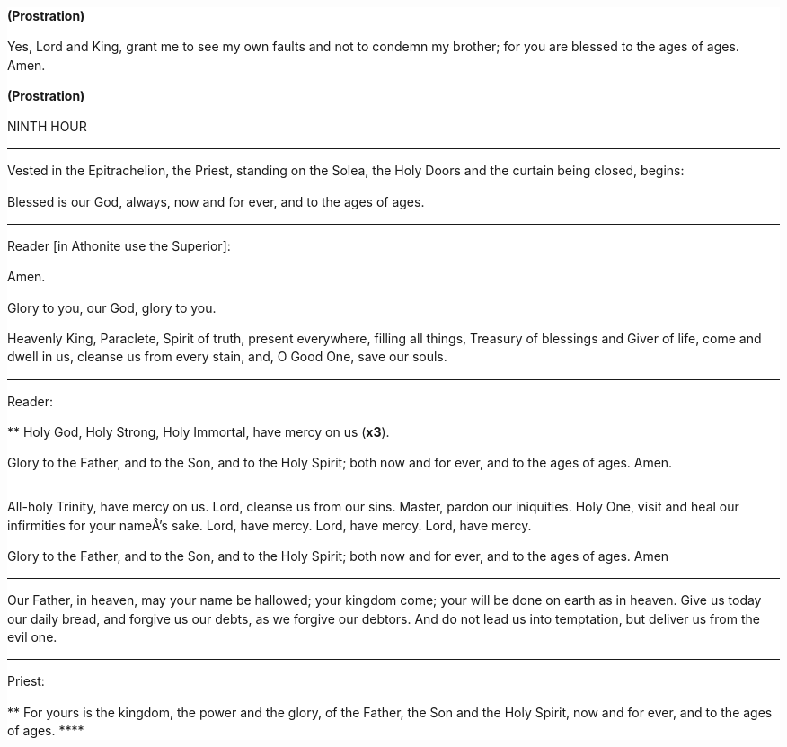 **(Prostration)**

Yes, Lord and King, grant me to see my own faults and not to condemn my
brother; for you are blessed to the ages of ages. Amen.

**(Prostration)**

NINTH HOUR

****

Vested in the Epitrachelion, the Priest, standing on the Solea, the Holy
Doors and the curtain being closed, begins:

Blessed is our God, always, now and for ever, and to the ages of ages.

****

Reader \[in Athonite use the Superior\]:

Amen.

Glory to you, our God, glory to you.

Heavenly King, Paraclete, Spirit of truth, present everywhere, filling
all things, Treasury of blessings and Giver of life, come and dwell in
us, cleanse us from every stain, and, O Good One, save our souls.

****

Reader:

** Holy God, Holy Strong, Holy Immortal, have mercy on us (**x3**).

Glory to the Father, and to the Son, and to the Holy Spirit; both now
and for ever, and to the ages of ages. Amen.

****

All-holy Trinity, have mercy on us. Lord, cleanse us from our sins.
Master, pardon our iniquities. Holy One, visit and heal our infirmities
for your nameÂ’s sake. Lord, have mercy. Lord, have mercy. Lord, have
mercy.

Glory to the Father, and to the Son, and to the Holy Spirit; both now
and for ever, and to the ages of ages. Amen

****

Our Father, in heaven, may your name be hallowed; your kingdom come;
your will be done on earth as in heaven. Give us today our daily bread,
and forgive us our debts, as we forgive our debtors. And do not lead us
into temptation, but deliver us from the evil one.

****

Priest:

** For yours is the kingdom, the power and the glory, of the Father, the
Son and the Holy Spirit, now and for ever, and to the ages of ages. ****
